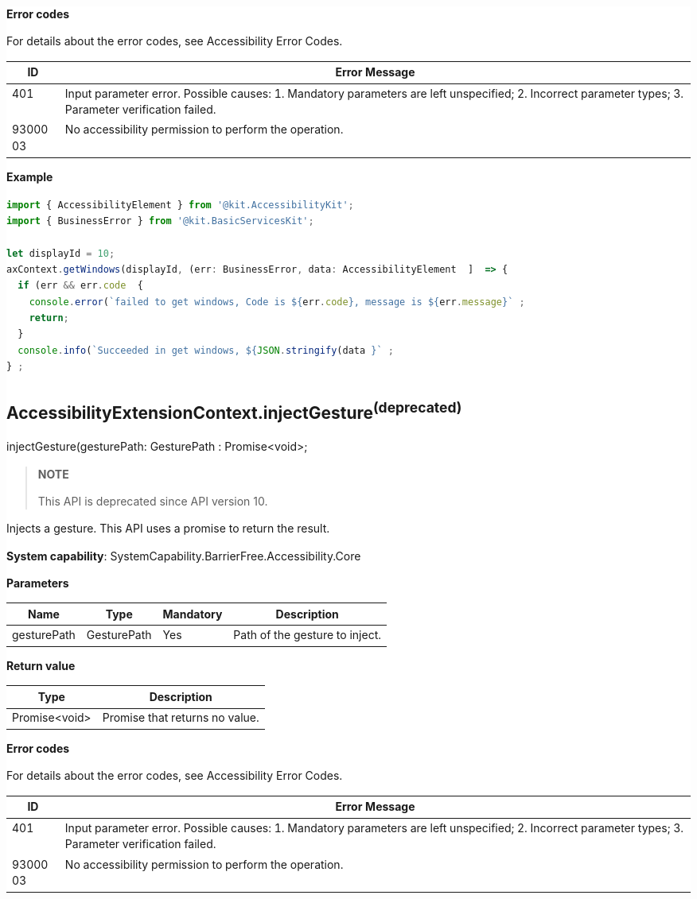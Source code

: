 **Error codes**

For details about the error codes, see Accessibility Error Codes.

| ID  | Error Message                                    |
| ------- | ---------------------------------------- |
| 401  |Input parameter error. Possible causes: 1. Mandatory parameters are left unspecified; 2. Incorrect parameter types; 3. Parameter verification failed. |
| 9300003 | No accessibility permission to perform the operation. |

**Example**

```ts
import { AccessibilityElement } from '@kit.AccessibilityKit';
import { BusinessError } from '@kit.BasicServicesKit';

let displayId = 10;
axContext.getWindows(displayId, (err: BusinessError, data: AccessibilityElement  ]  => {
  if (err && err.code  {
    console.error(`failed to get windows, Code is ${err.code}, message is ${err.message}` ;
    return;
  }
  console.info(`Succeeded in get windows, ${JSON.stringify(data }` ;
} ;
```

## AccessibilityExtensionContext.injectGesture<sup>(deprecated) </sup>

injectGesture(gesturePath: GesturePath : Promise\<void>;

> **NOTE**
>
> This API is deprecated since API version 10.

Injects a gesture. This API uses a promise to return the result.

**System capability**: SystemCapability.BarrierFree.Accessibility.Core

**Parameters**

| Name        | Type                                                                | Mandatory  | Description        |
| ----------- |--------------------------------------------------------------------| ---- | ---------- |
| gesturePath | GesturePath | Yes   | Path of the gesture to inject.|

**Return value**

| Type                 | Description              |
| ------------------- | ---------------- |
| Promise&lt;void&gt; | Promise that returns no value.|

**Error codes**

For details about the error codes, see Accessibility Error Codes.

| ID  | Error Message                                    |
| ------- | ---------------------------------------- |
| 401  |Input parameter error. Possible causes: 1. Mandatory parameters are left unspecified; 2. Incorrect parameter types; 3. Parameter verification failed. |
| 9300003 | No accessibility permission to perform the operation. |

